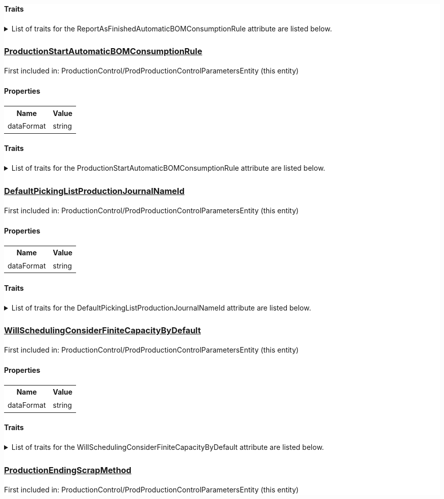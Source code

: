 #### Traits

<details><summary>List of traits for the ReportAsFinishedAutomaticBOMConsumptionRule attribute are listed below.</summary></details>

### <a href=#ProductionStartAutomaticBOMConsumptionRule name="ProductionStartAutomaticBOMConsumptionRule">ProductionStartAutomaticBOMConsumptionRule</a>

First included in: ProductionControl/ProdProductionControlParametersEntity (this entity)  

#### Properties

<table><tr><th>Name</th><th>Value</th></tr><tr><td>dataFormat</td><td>string</td></tr></table>

#### Traits

<details><summary>List of traits for the ProductionStartAutomaticBOMConsumptionRule attribute are listed below.</summary></details>

### <a href=#DefaultPickingListProductionJournalNameId name="DefaultPickingListProductionJournalNameId">DefaultPickingListProductionJournalNameId</a>

First included in: ProductionControl/ProdProductionControlParametersEntity (this entity)  

#### Properties

<table><tr><th>Name</th><th>Value</th></tr><tr><td>dataFormat</td><td>string</td></tr></table>

#### Traits

<details><summary>List of traits for the DefaultPickingListProductionJournalNameId attribute are listed below.</summary></details>

### <a href=#WillSchedulingConsiderFiniteCapacityByDefault name="WillSchedulingConsiderFiniteCapacityByDefault">WillSchedulingConsiderFiniteCapacityByDefault</a>

First included in: ProductionControl/ProdProductionControlParametersEntity (this entity)  

#### Properties

<table><tr><th>Name</th><th>Value</th></tr><tr><td>dataFormat</td><td>string</td></tr></table>

#### Traits

<details><summary>List of traits for the WillSchedulingConsiderFiniteCapacityByDefault attribute are listed below.</summary></details>

### <a href=#ProductionEndingScrapMethod name="ProductionEndingScrapMethod">ProductionEndingScrapMethod</a>

First included in: ProductionControl/ProdProductionControlParametersEntity (this entity)  
